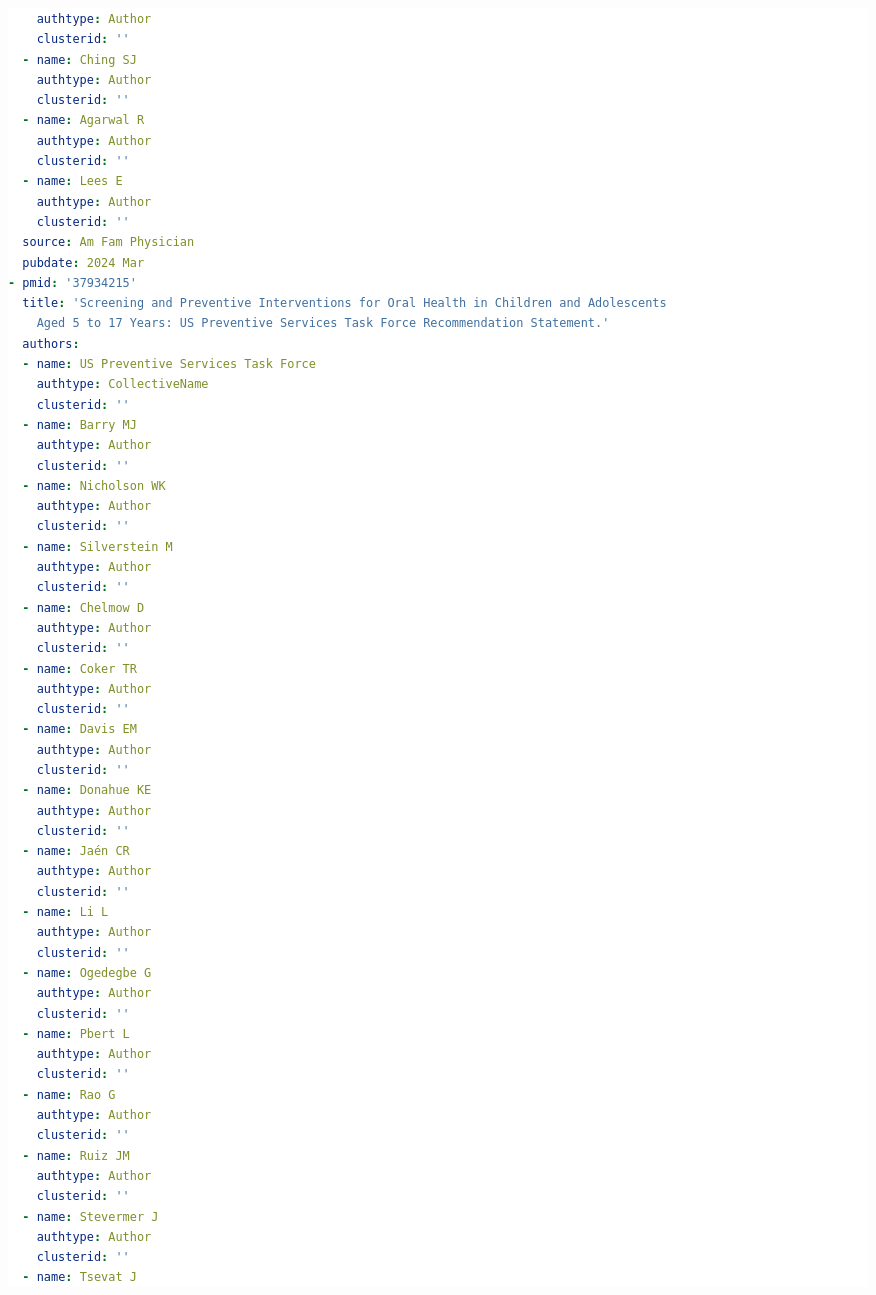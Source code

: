 ```yaml
    authtype: Author
    clusterid: ''
  - name: Ching SJ
    authtype: Author
    clusterid: ''
  - name: Agarwal R
    authtype: Author
    clusterid: ''
  - name: Lees E
    authtype: Author
    clusterid: ''
  source: Am Fam Physician
  pubdate: 2024 Mar
- pmid: '37934215'
  title: 'Screening and Preventive Interventions for Oral Health in Children and Adolescents
    Aged 5 to 17 Years: US Preventive Services Task Force Recommendation Statement.'
  authors:
  - name: US Preventive Services Task Force
    authtype: CollectiveName
    clusterid: ''
  - name: Barry MJ
    authtype: Author
    clusterid: ''
  - name: Nicholson WK
    authtype: Author
    clusterid: ''
  - name: Silverstein M
    authtype: Author
    clusterid: ''
  - name: Chelmow D
    authtype: Author
    clusterid: ''
  - name: Coker TR
    authtype: Author
    clusterid: ''
  - name: Davis EM
    authtype: Author
    clusterid: ''
  - name: Donahue KE
    authtype: Author
    clusterid: ''
  - name: Jaén CR
    authtype: Author
    clusterid: ''
  - name: Li L
    authtype: Author
    clusterid: ''
  - name: Ogedegbe G
    authtype: Author
    clusterid: ''
  - name: Pbert L
    authtype: Author
    clusterid: ''
  - name: Rao G
    authtype: Author
    clusterid: ''
  - name: Ruiz JM
    authtype: Author
    clusterid: ''
  - name: Stevermer J
    authtype: Author
    clusterid: ''
  - name: Tsevat J
```